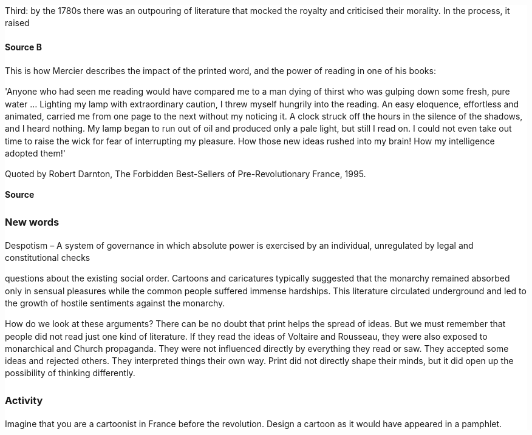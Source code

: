 Third: by the 1780s there was an outpouring of literature that mocked the royalty and criticised their morality. In the process, it raised

#### **Source B**

This is how Mercier describes the impact of the printed word, and the power of reading in one of his books:

'Anyone who had seen me reading would have compared me to a man dying of thirst who was gulping down some fresh, pure water … Lighting my lamp with extraordinary caution, I threw myself hungrily into the reading. An easy eloquence, effortless and animated, carried me from one page to the next without my noticing it. A clock struck off the hours in the silence of the shadows, and I heard nothing. My lamp began to run out of oil and produced only a pale light, but still I read on. I could not even take out time to raise the wick for fear of interrupting my pleasure. How those new ideas rushed into my brain! How my intelligence adopted them!'

Quoted by Robert Darnton, The Forbidden Best-Sellers of Pre-Revolutionary France, 1995.

**Source**

### New words

Despotism – A system of governance in which absolute power is exercised by an individual, unregulated by legal and constitutional checks

questions about the existing social order. Cartoons and caricatures typically suggested that the monarchy remained absorbed only in sensual pleasures while the common people suffered immense hardships. This literature circulated underground and led to the growth of hostile sentiments against the monarchy.

How do we look at these arguments? There can be no doubt that print helps the spread of ideas. But we must remember that people did not read just one kind of literature. If they read the ideas of Voltaire and Rousseau, they were also exposed to monarchical and Church propaganda. They were not influenced directly by everything they read or saw. They accepted some ideas and rejected others. They interpreted things their own way. Print did not directly shape their minds, but it did open up the possibility of thinking differently.

### Activity

Imagine that you are a cartoonist in France before the revolution. Design a cartoon as it would have appeared in a pamphlet.
